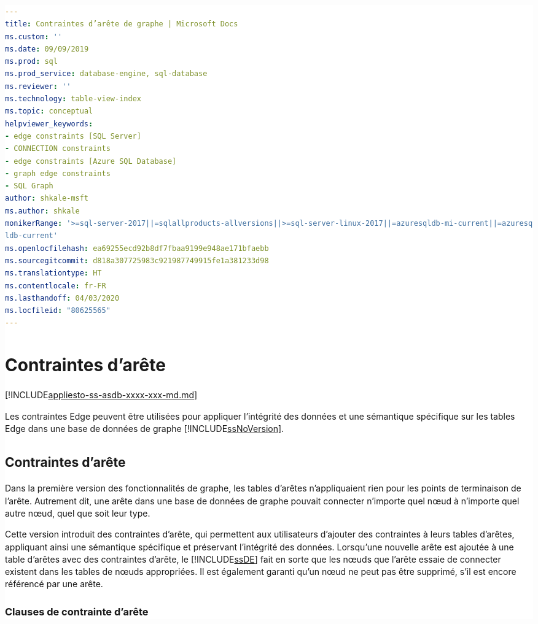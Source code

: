 ```yaml
---
title: Contraintes d’arête de graphe | Microsoft Docs
ms.custom: ''
ms.date: 09/09/2019
ms.prod: sql
ms.prod_service: database-engine, sql-database
ms.reviewer: ''
ms.technology: table-view-index
ms.topic: conceptual
helpviewer_keywords:
- edge constraints [SQL Server]
- CONNECTION constraints
- edge constraints [Azure SQL Database]
- graph edge constraints
- SQL Graph
author: shkale-msft
ms.author: shkale
monikerRange: '>=sql-server-2017||=sqlallproducts-allversions||>=sql-server-linux-2017||=azuresqldb-mi-current||=azuresqldb-current'
ms.openlocfilehash: ea69255ecd92b8df7fbaa9199e948ae171bfaebb
ms.sourcegitcommit: d818a307725983c921987749915fe1a381233d98
ms.translationtype: HT
ms.contentlocale: fr-FR
ms.lasthandoff: 04/03/2020
ms.locfileid: "80625565"
---
```

# <a name="edge-constraints"></a>Contraintes d’arête

[!INCLUDE[appliesto-ss-asdb-xxxx-xxx-md.md](../../includes/appliesto-ss-asdb-xxxx-xxx-md.md)]

Les contraintes Edge peuvent être utilisées pour appliquer l’intégrité des données et une sémantique spécifique sur les tables Edge dans une base de données de graphe [!INCLUDE[ssNoVersion](../../includes/ssnoversion-md.md)].

## <a name="edge-constraints"></a><a name="Connection"></a> Contraintes d’arête

Dans la première version des fonctionnalités de graphe, les tables d’arêtes n’appliquaient rien pour les points de terminaison de l’arête. Autrement dit, une arête dans une base de données de graphe pouvait connecter n’importe quel nœud à n’importe quel autre nœud, quel que soit leur type.

Cette version introduit des contraintes d’arête, qui permettent aux utilisateurs d’ajouter des contraintes à leurs tables d’arêtes, appliquant ainsi une sémantique spécifique et préservant l’intégrité des données. Lorsqu’une nouvelle arête est ajoutée à une table d’arêtes avec des contraintes d’arête, le [!INCLUDE[ssDE](../../includes/ssde-md.md)] fait en sorte que les nœuds que l’arête essaie de connecter existent dans les tables de nœuds appropriées. Il est également garanti qu’un nœud ne peut pas être supprimé, s’il est encore référencé par une arête.

### <a name="edge-constraint-clauses"></a>Clauses de contrainte d’arête
